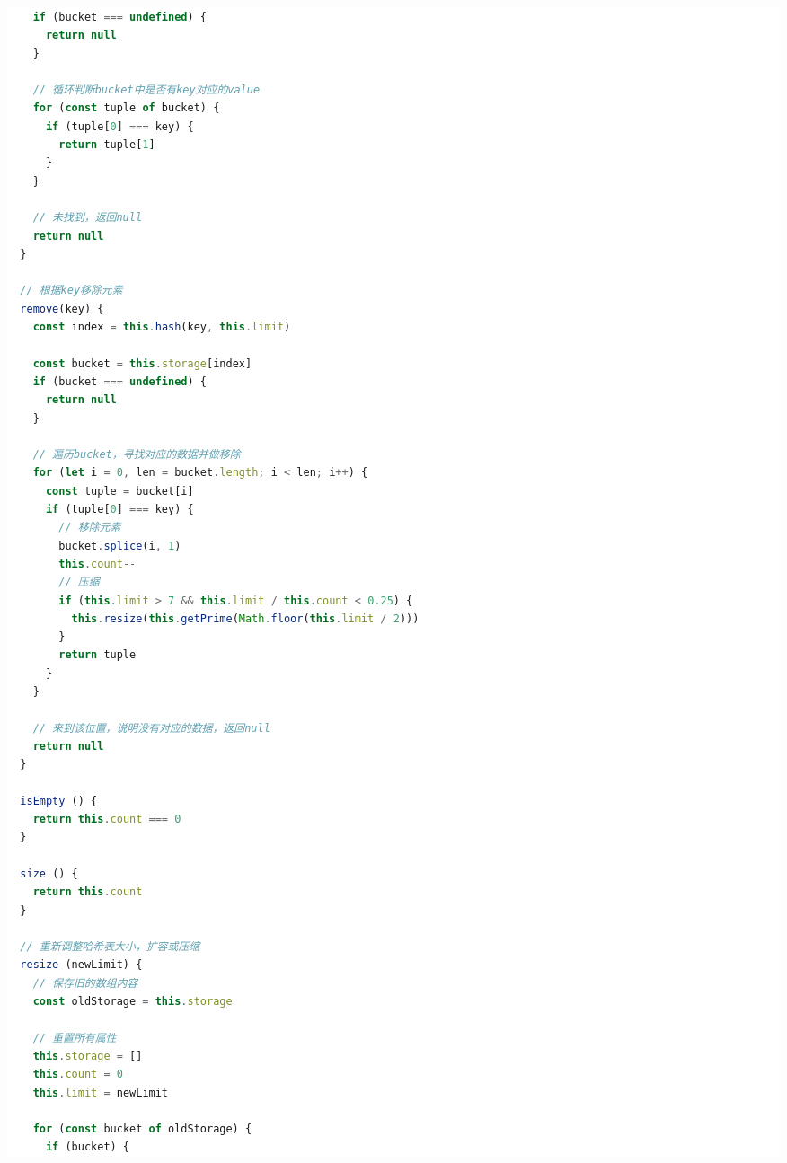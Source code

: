 ```js
    if (bucket === undefined) {
      return null
    }

    // 循环判断bucket中是否有key对应的value
    for (const tuple of bucket) {
      if (tuple[0] === key) {
        return tuple[1]
      }
    }

    // 未找到，返回null
    return null
  }

  // 根据key移除元素
  remove(key) {
    const index = this.hash(key, this.limit)

    const bucket = this.storage[index]
    if (bucket === undefined) {
      return null
    }

    // 遍历bucket，寻找对应的数据并做移除
    for (let i = 0, len = bucket.length; i < len; i++) {
      const tuple = bucket[i]
      if (tuple[0] === key) {
        // 移除元素
        bucket.splice(i, 1)
        this.count--
        // 压缩
        if (this.limit > 7 && this.limit / this.count < 0.25) {
          this.resize(this.getPrime(Math.floor(this.limit / 2)))
        }
        return tuple
      }
    }

    // 来到该位置，说明没有对应的数据，返回null
    return null
  }

  isEmpty () {
    return this.count === 0
  }

  size () {
    return this.count
  }

  // 重新调整哈希表大小，扩容或压缩
  resize (newLimit) {
    // 保存旧的数组内容
    const oldStorage = this.storage

    // 重置所有属性
    this.storage = []
    this.count = 0
    this.limit = newLimit

    for (const bucket of oldStorage) {
      if (bucket) {
```